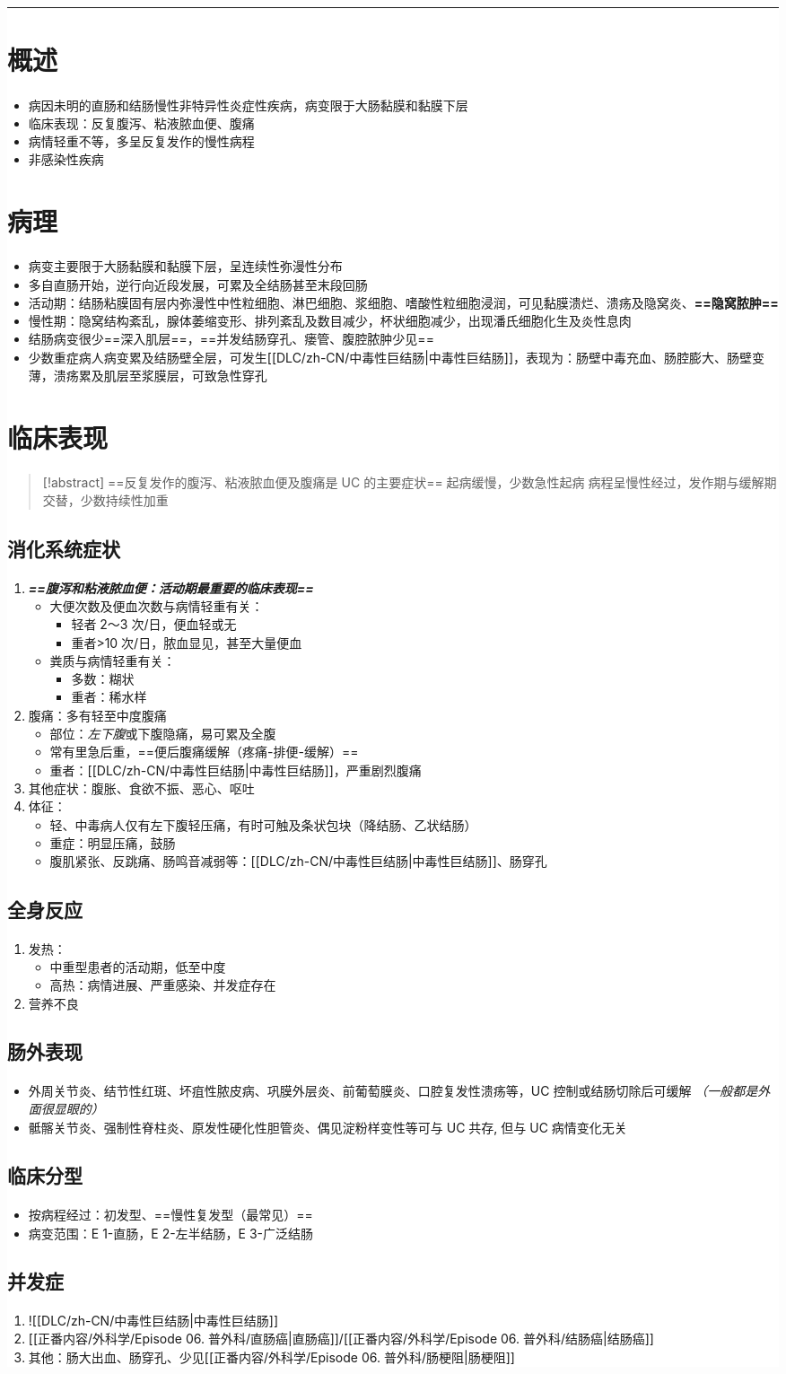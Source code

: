 

---
# 概述
+ 病因未明的直肠和结肠慢性非特异性炎症性疾病，病变限于大肠黏膜和黏膜下层
+ 临床表现：反复腹泻、粘液脓血便、腹痛
+ 病情轻重不等，多呈反复发作的慢性病程
+ 非感染性疾病
# 病理
+ 病变主要限于大肠黏膜和黏膜下层，呈连续性弥漫性分布
+ 多自直肠开始，逆行向近段发展，可累及全结肠甚至末段回肠
+ 活动期：结肠粘膜固有层内弥漫性中性粒细胞、淋巴细胞、浆细胞、嗜酸性粒细胞浸润，可见黏膜溃烂、溃疡及隐窝炎、**==隐窝脓肿==**
+ 慢性期：隐窝结构紊乱，腺体萎缩变形、排列紊乱及数目减少，杯状细胞减少，出现潘氏细胞化生及炎性息肉
+ 结肠病变很少==深入肌层==，==并发结肠穿孔、瘘管、腹腔脓肿少见==
+ 少数重症病人病变累及结肠壁全层，可发生[[DLC/zh-CN/中毒性巨结肠\|中毒性巨结肠]]，表现为：肠壁中毒充血、肠腔膨大、肠壁变薄，溃疡累及肌层至浆膜层，可致急性穿孔
# 临床表现
>[!abstract]
>==反复发作的腹泻、粘液脓血便及腹痛是 UC 的主要症状==
>起病缓慢，少数急性起病
>病程呈慢性经过，发作期与缓解期交替，少数持续性加重
## 消化系统症状
1. ***==腹泻和粘液脓血便：活动期最重要的临床表现==***
	+ 大便次数及便血次数与病情轻重有关：
		+ 轻者 2～3 次/日，便血轻或无
		+ 重者>10 次/日，脓血显见，甚至大量便血
	+ 粪质与病情轻重有关：
		+ 多数：糊状
		+ 重者：稀水样
2. 腹痛：多有轻至中度腹痛
	+ 部位：*左下腹*或下腹隐痛，易可累及全腹
	+ 常有里急后重，==便后腹痛缓解（疼痛-排便-缓解）==
	+ 重者：[[DLC/zh-CN/中毒性巨结肠\|中毒性巨结肠]]，严重剧烈腹痛
3. 其他症状：腹胀、食欲不振、恶心、呕吐
4. 体征：
	+ 轻、中毒病人仅有左下腹轻压痛，有时可触及条状包块（降结肠、乙状结肠）
	+ 重症：明显压痛，鼓肠
	+ 腹肌紧张、反跳痛、肠鸣音减弱等：[[DLC/zh-CN/中毒性巨结肠\|中毒性巨结肠]]、肠穿孔
## 全身反应
1. 发热：
	+ 中重型患者的活动期，低至中度
	+ 高热：病情进展、严重感染、并发症存在
2. 营养不良
## 肠外表现
+ 外周关节炎、结节性红斑、坏疽性脓皮病、巩膜外层炎、前葡萄膜炎、口腔复发性溃疡等，UC 控制或结肠切除后可缓解 *（一般都是外面很显眼的）*
+ 骶髂关节炎、强制性脊柱炎、原发性硬化性胆管炎、偶见淀粉样变性等可与 UC 共存, 但与 UC 病情变化无关
## 临床分型
+ 按病程经过：初发型、==慢性复发型（最常见）==
+ 病变范围：E 1-直肠，E 2-左半结肠，E 3-广泛结肠
## 并发症
1. ![[DLC/zh-CN/中毒性巨结肠\|中毒性巨结肠]]
2. [[正番内容/外科学/Episode 06. 普外科/直肠癌\|直肠癌]]/[[正番内容/外科学/Episode 06. 普外科/结肠癌\|结肠癌]]
3. 其他：肠大出血、肠穿孔、少见[[正番内容/外科学/Episode 06. 普外科/肠梗阻\|肠梗阻]]